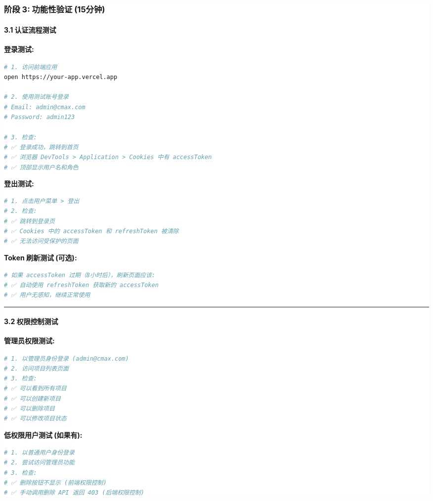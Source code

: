 
### 阶段 3: 功能性验证 (15分钟)

#### 3.1 认证流程测试

**登录测试:**
```bash
# 1. 访问前端应用
open https://your-app.vercel.app

# 2. 使用测试账号登录
# Email: admin@cmax.com
# Password: admin123

# 3. 检查:
# ✅ 登录成功，跳转到首页
# ✅ 浏览器 DevTools > Application > Cookies 中有 accessToken
# ✅ 顶部显示用户名和角色
```

**登出测试:**
```bash
# 1. 点击用户菜单 > 登出
# 2. 检查:
# ✅ 跳转到登录页
# ✅ Cookies 中的 accessToken 和 refreshToken 被清除
# ✅ 无法访问受保护的页面
```

**Token 刷新测试 (可选):**
```bash
# 如果 accessToken 过期（8小时后），刷新页面应该:
# ✅ 自动使用 refreshToken 获取新的 accessToken
# ✅ 用户无感知，继续正常使用
```

---

#### 3.2 权限控制测试

**管理员权限测试:**
```bash
# 1. 以管理员身份登录 (admin@cmax.com)
# 2. 访问项目列表页面
# 3. 检查:
# ✅ 可以看到所有项目
# ✅ 可以创建新项目
# ✅ 可以删除项目
# ✅ 可以修改项目状态
```

**低权限用户测试 (如果有):**
```bash
# 1. 以普通用户身份登录
# 2. 尝试访问管理员功能
# 3. 检查:
# ✅ 删除按钮不显示 (前端权限控制)
# ✅ 手动调用删除 API 返回 403 (后端权限控制)
```
